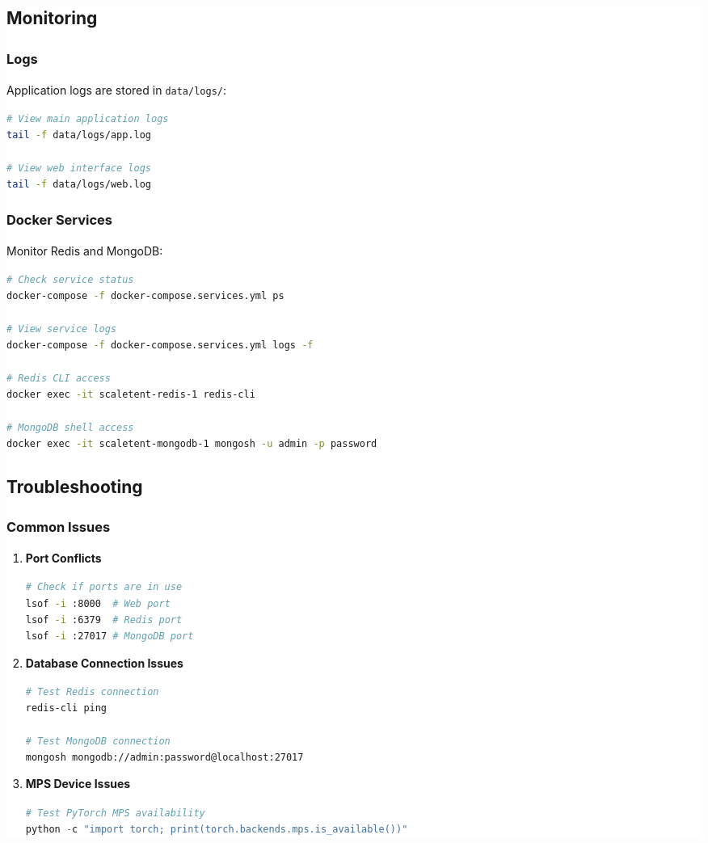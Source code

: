 ## Monitoring

### Logs
Application logs are stored in `data/logs/`:
```bash
# View main application logs
tail -f data/logs/app.log

# View web interface logs
tail -f data/logs/web.log
```

### Docker Services
Monitor Redis and MongoDB:
```bash
# Check service status
docker-compose -f docker-compose.services.yml ps

# View service logs
docker-compose -f docker-compose.services.yml logs -f

# Redis CLI access
docker exec -it scaletent-redis-1 redis-cli

# MongoDB shell access
docker exec -it scaletent-mongodb-1 mongosh -u admin -p password
```

## Troubleshooting

### Common Issues

1. **Port Conflicts**
   ```bash
   # Check if ports are in use
   lsof -i :8000  # Web port
   lsof -i :6379  # Redis port
   lsof -i :27017 # MongoDB port
   ```

2. **Database Connection Issues**
   ```bash
   # Test Redis connection
   redis-cli ping
   
   # Test MongoDB connection
   mongosh mongodb://admin:password@localhost:27017
   ```

3. **MPS Device Issues**
   ```python
   # Test PyTorch MPS availability
   python -c "import torch; print(torch.backends.mps.is_available())"
   ```
